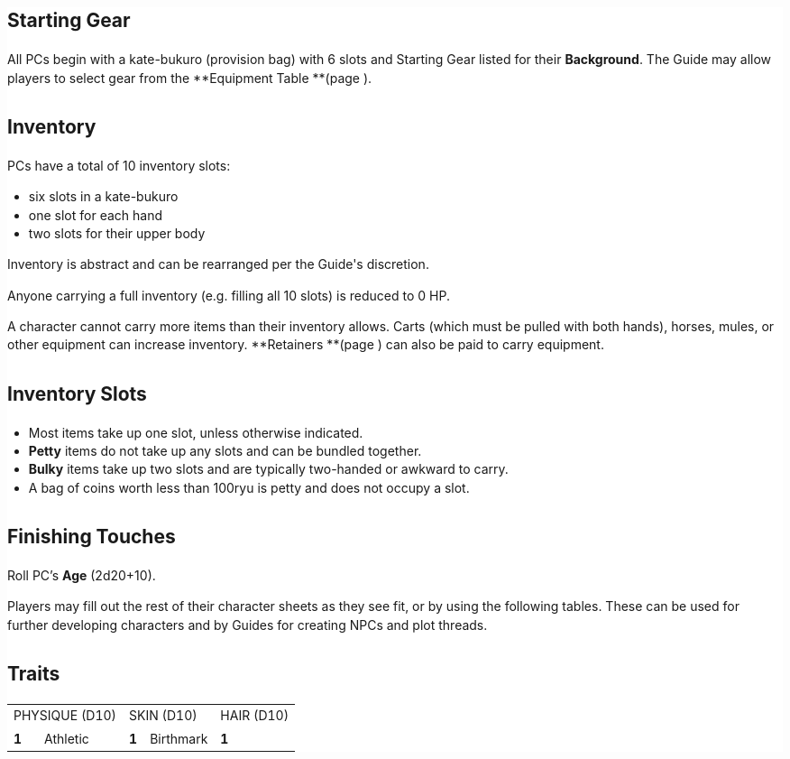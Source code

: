

## Starting Gear

All PCs begin with a kate-bukuro (provision bag) with 6 slots and Starting Gear listed for their **Background**. The Guide may allow players to select gear from the **Equipment Table **(page ).


## Inventory

PCs have a total of 10 inventory slots:



* six slots in a kate-bukuro
* one slot for each hand
* two slots for their upper body

Inventory is abstract and can be rearranged per the Guide's discretion.

Anyone carrying a full inventory (e.g. filling all 10 slots) is reduced to 0 HP.

A character cannot carry more items than their inventory allows. Carts (which must be pulled with both hands), horses, mules, or other equipment can increase inventory. **Retainers **(page ) can also be paid to carry equipment.


## Inventory Slots



* Most items take up one slot, unless otherwise indicated.
* **Petty** items do not take up any slots and can be bundled together.
* **Bulky** items take up two slots and are typically two-handed or awkward to carry.
* A bag of coins worth less than 100ryu is petty and does not occupy a slot. 


## Finishing Touches

Roll PC’s **Age** (2d20+10).

Players may fill out the rest of their character sheets as they see fit, or by using the following tables. These can be used for further developing characters and by Guides for creating NPCs and plot threads.


## Traits 


<table>
  <tr>
   <td colspan="2" >PHYSIQUE (D10) 
   </td>
   <td colspan="2" >SKIN (D10) 
   </td>
   <td colspan="3" >HAIR (D10) 
   </td>
  </tr>
  <tr>
   <td><strong>1</strong>
   </td>
   <td>Athletic
   </td>
   <td><strong>1</strong>
   </td>
   <td>Birthmark
   </td>
   <td><strong>1</strong>
   </td>